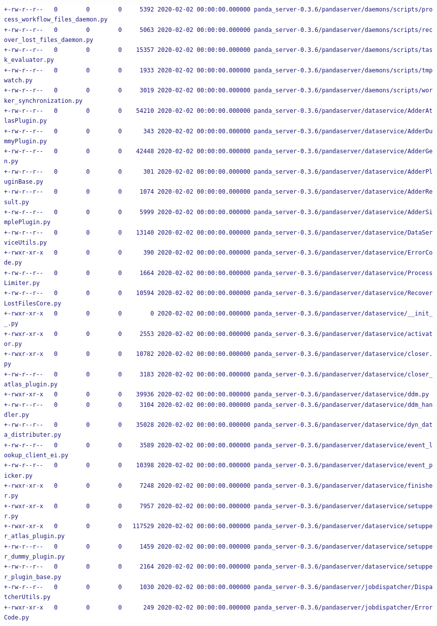 ```diff
+-rw-r--r--   0        0        0     5392 2020-02-02 00:00:00.000000 panda_server-0.3.6/pandaserver/daemons/scripts/process_workflow_files_daemon.py
+-rw-r--r--   0        0        0     5063 2020-02-02 00:00:00.000000 panda_server-0.3.6/pandaserver/daemons/scripts/recover_lost_files_daemon.py
+-rw-r--r--   0        0        0    15357 2020-02-02 00:00:00.000000 panda_server-0.3.6/pandaserver/daemons/scripts/task_evaluator.py
+-rw-r--r--   0        0        0     1933 2020-02-02 00:00:00.000000 panda_server-0.3.6/pandaserver/daemons/scripts/tmpwatch.py
+-rw-r--r--   0        0        0     3019 2020-02-02 00:00:00.000000 panda_server-0.3.6/pandaserver/daemons/scripts/worker_synchronization.py
+-rw-r--r--   0        0        0    54210 2020-02-02 00:00:00.000000 panda_server-0.3.6/pandaserver/dataservice/AdderAtlasPlugin.py
+-rw-r--r--   0        0        0      343 2020-02-02 00:00:00.000000 panda_server-0.3.6/pandaserver/dataservice/AdderDummyPlugin.py
+-rw-r--r--   0        0        0    42448 2020-02-02 00:00:00.000000 panda_server-0.3.6/pandaserver/dataservice/AdderGen.py
+-rw-r--r--   0        0        0      301 2020-02-02 00:00:00.000000 panda_server-0.3.6/pandaserver/dataservice/AdderPluginBase.py
+-rw-r--r--   0        0        0     1074 2020-02-02 00:00:00.000000 panda_server-0.3.6/pandaserver/dataservice/AdderResult.py
+-rw-r--r--   0        0        0     5999 2020-02-02 00:00:00.000000 panda_server-0.3.6/pandaserver/dataservice/AdderSimplePlugin.py
+-rw-r--r--   0        0        0    13140 2020-02-02 00:00:00.000000 panda_server-0.3.6/pandaserver/dataservice/DataServiceUtils.py
+-rwxr-xr-x   0        0        0      390 2020-02-02 00:00:00.000000 panda_server-0.3.6/pandaserver/dataservice/ErrorCode.py
+-rw-r--r--   0        0        0     1664 2020-02-02 00:00:00.000000 panda_server-0.3.6/pandaserver/dataservice/ProcessLimiter.py
+-rw-r--r--   0        0        0    10594 2020-02-02 00:00:00.000000 panda_server-0.3.6/pandaserver/dataservice/RecoverLostFilesCore.py
+-rwxr-xr-x   0        0        0        0 2020-02-02 00:00:00.000000 panda_server-0.3.6/pandaserver/dataservice/__init__.py
+-rwxr-xr-x   0        0        0     2553 2020-02-02 00:00:00.000000 panda_server-0.3.6/pandaserver/dataservice/activator.py
+-rwxr-xr-x   0        0        0    10782 2020-02-02 00:00:00.000000 panda_server-0.3.6/pandaserver/dataservice/closer.py
+-rw-r--r--   0        0        0     3183 2020-02-02 00:00:00.000000 panda_server-0.3.6/pandaserver/dataservice/closer_atlas_plugin.py
+-rwxr-xr-x   0        0        0    39936 2020-02-02 00:00:00.000000 panda_server-0.3.6/pandaserver/dataservice/ddm.py
+-rw-r--r--   0        0        0     3104 2020-02-02 00:00:00.000000 panda_server-0.3.6/pandaserver/dataservice/ddm_handler.py
+-rw-r--r--   0        0        0    35028 2020-02-02 00:00:00.000000 panda_server-0.3.6/pandaserver/dataservice/dyn_data_distributer.py
+-rw-r--r--   0        0        0     3589 2020-02-02 00:00:00.000000 panda_server-0.3.6/pandaserver/dataservice/event_lookup_client_ei.py
+-rw-r--r--   0        0        0    10398 2020-02-02 00:00:00.000000 panda_server-0.3.6/pandaserver/dataservice/event_picker.py
+-rwxr-xr-x   0        0        0     7248 2020-02-02 00:00:00.000000 panda_server-0.3.6/pandaserver/dataservice/finisher.py
+-rwxr-xr-x   0        0        0     7957 2020-02-02 00:00:00.000000 panda_server-0.3.6/pandaserver/dataservice/setupper.py
+-rwxr-xr-x   0        0        0   117529 2020-02-02 00:00:00.000000 panda_server-0.3.6/pandaserver/dataservice/setupper_atlas_plugin.py
+-rw-r--r--   0        0        0     1459 2020-02-02 00:00:00.000000 panda_server-0.3.6/pandaserver/dataservice/setupper_dummy_plugin.py
+-rw-r--r--   0        0        0     2164 2020-02-02 00:00:00.000000 panda_server-0.3.6/pandaserver/dataservice/setupper_plugin_base.py
+-rw-r--r--   0        0        0     1030 2020-02-02 00:00:00.000000 panda_server-0.3.6/pandaserver/jobdispatcher/DispatcherUtils.py
+-rwxr-xr-x   0        0        0      249 2020-02-02 00:00:00.000000 panda_server-0.3.6/pandaserver/jobdispatcher/ErrorCode.py
```